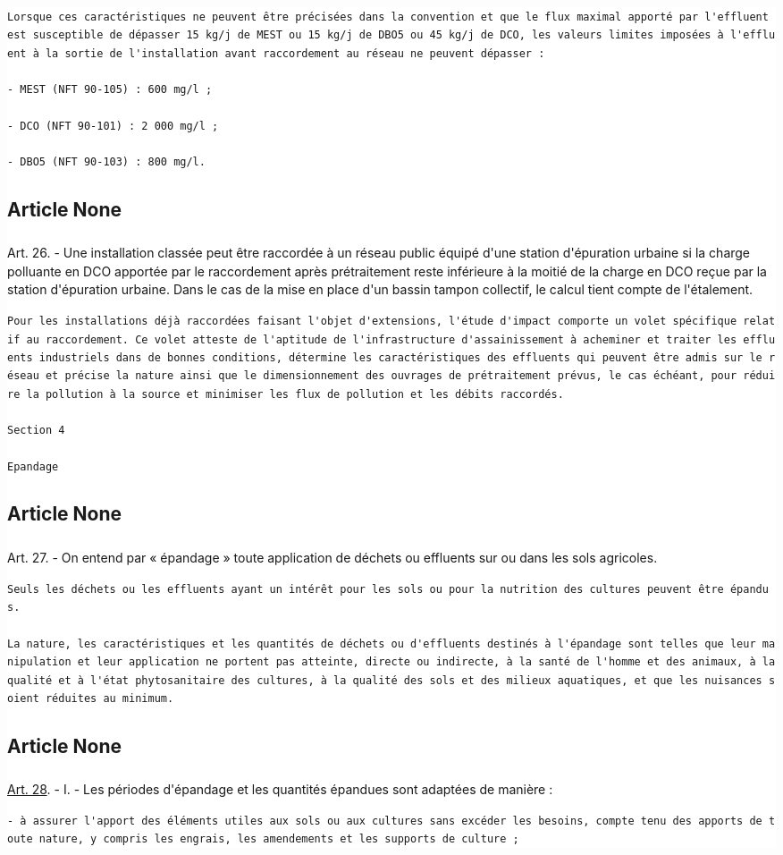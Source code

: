     Lorsque ces caractéristiques ne peuvent être précisées dans la convention et que le flux maximal apporté par l'effluent est susceptible de dépasser 15 kg/j de MEST ou 15 kg/j de DBO5 ou 45 kg/j de DCO, les valeurs limites imposées à l'effluent à la sortie de l'installation avant raccordement au réseau ne peuvent dépasser :

    - MEST (NFT 90-105) : 600 mg/l ;

    - DCO (NFT 90-101) : 2 000 mg/l ;

    - DBO5 (NFT 90-103) : 800 mg/l.

## Article None

### 

Art. 26. -  Une installation classée peut être raccordée à un réseau public équipé d'une station d'épuration urbaine si la charge polluante en DCO apportée par le raccordement après prétraitement reste inférieure à la moitié de la charge en DCO reçue par la station d'épuration urbaine. Dans le cas de la mise en place d'un bassin tampon collectif, le calcul tient compte de l'étalement.

    Pour les installations déjà raccordées faisant l'objet d'extensions, l'étude d'impact comporte un volet spécifique relatif au raccordement. Ce volet atteste de l'aptitude de l'infrastructure d'assainissement à acheminer et traiter les effluents industriels dans de bonnes conditions, détermine les caractéristiques des effluents qui peuvent être admis sur le réseau et précise la nature ainsi que le dimensionnement des ouvrages de prétraitement prévus, le cas échéant, pour réduire la pollution à la source et minimiser les flux de pollution et les débits raccordés.

    Section 4

    Epandage

## Article None

### 

Art. 27. -  On entend par « épandage » toute application de déchets ou effluents sur ou dans les sols agricoles.

    Seuls les déchets ou les effluents ayant un intérêt pour les sols ou pour la nutrition des cultures peuvent être épandus.

    La nature, les caractéristiques et les quantités de déchets ou d'effluents destinés à l'épandage sont telles que leur manipulation et leur application ne portent pas atteinte, directe ou indirecte, à la santé de l'homme et des animaux, à la qualité et à l'état phytosanitaire des cultures, à la qualité des sols et des milieux aquatiques, et que les nuisances soient réduites au minimum.

## Article None

### 

[Art. 28](#article-28). -  I. - Les périodes d'épandage et les quantités épandues sont adaptées de manière :

    - à assurer l'apport des éléments utiles aux sols ou aux cultures sans excéder les besoins, compte tenu des apports de toute nature, y compris les engrais, les amendements et les supports de culture ;
